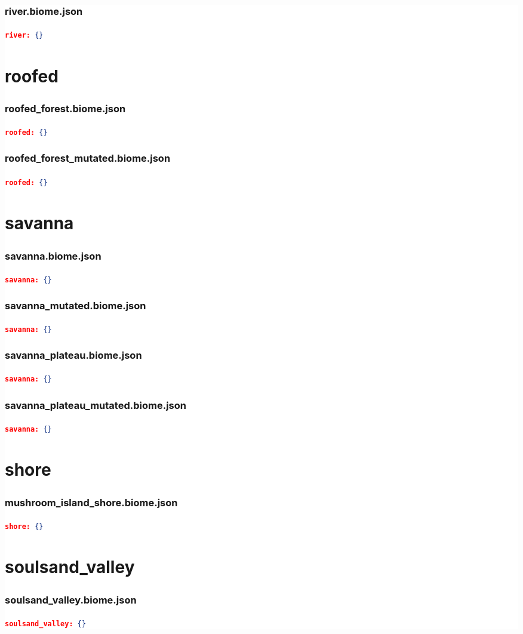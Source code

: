 ### river.biome.json
```JSON
river: {}
```

# roofed
### roofed_forest.biome.json
```JSON
roofed: {}
```

### roofed_forest_mutated.biome.json
```JSON
roofed: {}
```

# savanna
### savanna.biome.json
```JSON
savanna: {}
```

### savanna_mutated.biome.json
```JSON
savanna: {}
```

### savanna_plateau.biome.json
```JSON
savanna: {}
```

### savanna_plateau_mutated.biome.json
```JSON
savanna: {}
```

# shore
### mushroom_island_shore.biome.json
```JSON
shore: {}
```

# soulsand_valley
### soulsand_valley.biome.json
```JSON
soulsand_valley: {}
```
